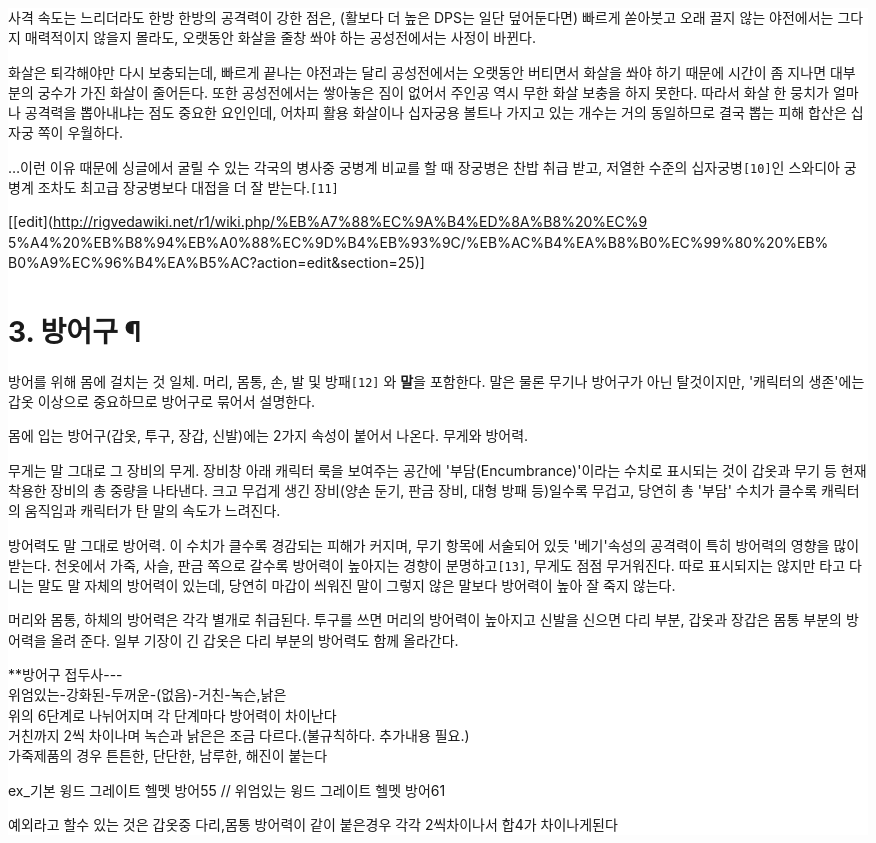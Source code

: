   

사격 속도는 느리더라도 한방 한방의 공격력이 강한 점은, (활보다 더 높은 DPS는 일단 덮어둔다면) 빠르게 쏟아붓고 오래 끌지 않는
야전에서는 그다지 매력적이지 않을지 몰라도, 오랫동안 화살을 줄창 쏴야 하는 공성전에서는 사정이 바뀐다.

  

화살은 퇴각해야만 다시 보충되는데, 빠르게 끝나는 야전과는 달리 공성전에서는 오랫동안 버티면서 화살을 쏴야 하기 때문에 시간이 좀 지나면
대부분의 궁수가 가진 화살이 줄어든다. 또한 공성전에서는 쌓아놓은 짐이 없어서 주인공 역시 무한 화살 보충을 하지 못한다. 따라서 화살 한
뭉치가 얼마나 공격력을 뽑아내냐는 점도 중요한 요인인데, 어차피 활용 화살이나 십자궁용 볼트나 가지고 있는 개수는 거의 동일하므로 결국 뽑는
피해 합산은 십자궁 쪽이 우월하다.

  

…이런 이유 때문에 싱글에서 굴릴 수 있는 각국의 병사중 궁병계 비교를 할 때 장궁병은 찬밥 취급 받고, 저열한 수준의 십자궁병`[10]`인
스와디아 궁병계 조차도 최고급 장궁병보다 대접을 더 잘 받는다.`[11]`

  

[[edit](http://rigvedawiki.net/r1/wiki.php/%EB%A7%88%EC%9A%B4%ED%8A%B8%20%EC%9
5%A4%20%EB%B8%94%EB%A0%88%EC%9D%B4%EB%93%9C/%EB%AC%B4%EA%B8%B0%EC%99%80%20%EB%
B0%A9%EC%96%B4%EA%B5%AC?action=edit&section=25)]

# 3. 방어구 ¶

방어를 위해 몸에 걸치는 것 일체. 머리, 몸통, 손, 발 및 방패`[12]` 와 **말**을 포함한다. 말은 물론 무기나 방어구가 아닌
탈것이지만, '캐릭터의 생존'에는 갑옷 이상으로 중요하므로 방어구로 묶어서 설명한다.

  

몸에 입는 방어구(갑옷, 투구, 장갑, 신발)에는 2가지 속성이 붙어서 나온다. 무게와 방어력.

  

무게는 말 그대로 그 장비의 무게. 장비창 아래 캐릭터 룩을 보여주는 공간에 '부담(Encumbrance)'이라는 수치로 표시되는 것이
갑옷과 무기 등 현재 착용한 장비의 총 중량을 나타낸다. 크고 무겁게 생긴 장비(양손 둔기, 판금 장비, 대형 방패 등)일수록 무겁고,
당연히 총 '부담' 수치가 클수록 캐릭터의 움직임과 캐릭터가 탄 말의 속도가 느려진다.

  

방어력도 말 그대로 방어력. 이 수치가 클수록 경감되는 피해가 커지며, 무기 항목에 서술되어 있듯 '베기'속성의 공격력이 특히 방어력의
영향을 많이 받는다. 천옷에서 가죽, 사슬, 판금 쪽으로 갈수록 방어력이 높아지는 경향이 분명하고`[13]`, 무게도 점점 무거워진다. 따로
표시되지는 않지만 타고 다니는 말도 말 자체의 방어력이 있는데, 당연히 마갑이 씌워진 말이 그렇지 않은 말보다 방어력이 높아 잘 죽지
않는다.

  

머리와 몸통, 하체의 방어력은 각각 별개로 취급된다. 투구를 쓰면 머리의 방어력이 높아지고 신발을 신으면 다리 부분, 갑옷과 장갑은 몸통
부분의 방어력을 올려 준다. 일부 기장이 긴 갑옷은 다리 부분의 방어력도 함께 올라간다.

  

**방어구 접두사---  
위엄있는-강화된-두꺼운-(없음)-거친-녹슨,낡은  
위의 6단계로 나뉘어지며 각 단계마다 방어력이 차이난다  
거친까지 2씩 차이나며 녹슨과 낡은은 조금 다르다.(불규칙하다. 추가내용 필요.)  
가죽제품의 경우 튼튼한, 단단한, 남루한, 해진이 붙는다

  

ex_기본 윙드 그레이트 헬멧 방어55 // 위엄있는 윙드 그레이트 헬멧 방어61

  

예외라고 할수 있는 것은 갑옷중 다리,몸통 방어력이 같이 붙은경우 각각 2씩차이나서 합4가 차이나게된다
